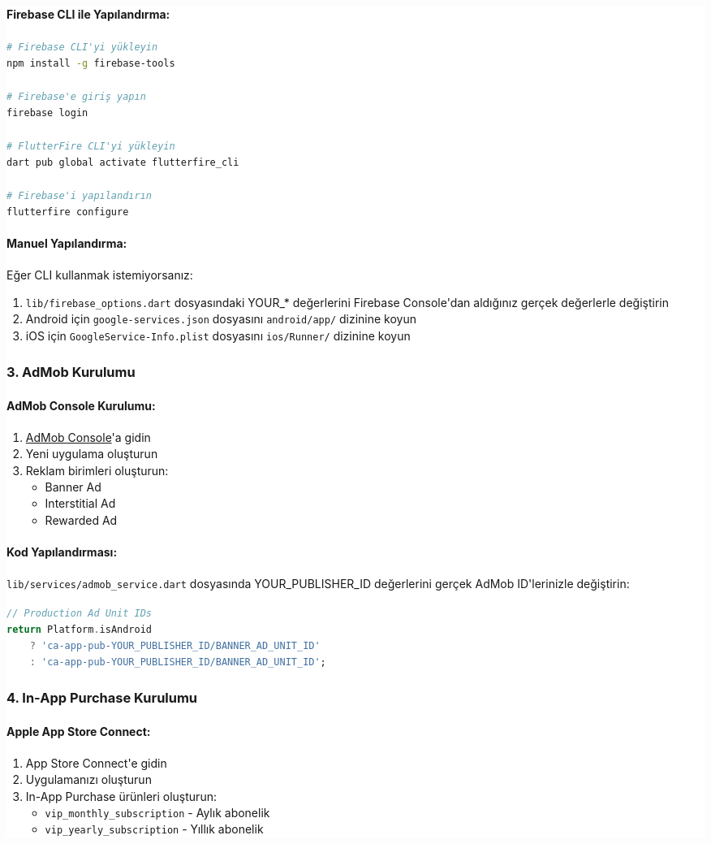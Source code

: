 #### Firebase CLI ile Yapılandırma:
```bash
# Firebase CLI'yi yükleyin
npm install -g firebase-tools

# Firebase'e giriş yapın
firebase login

# FlutterFire CLI'yi yükleyin
dart pub global activate flutterfire_cli

# Firebase'i yapılandırın
flutterfire configure
```

#### Manuel Yapılandırma:
Eğer CLI kullanmak istemiyorsanız:

1. `lib/firebase_options.dart` dosyasındaki YOUR_* değerlerini Firebase Console'dan aldığınız gerçek değerlerle değiştirin
2. Android için `google-services.json` dosyasını `android/app/` dizinine koyun
3. iOS için `GoogleService-Info.plist` dosyasını `ios/Runner/` dizinine koyun

### 3. AdMob Kurulumu

#### AdMob Console Kurulumu:
1. [AdMob Console](https://apps.admob.com/)'a gidin
2. Yeni uygulama oluşturun
3. Reklam birimleri oluşturun:
   - Banner Ad
   - Interstitial Ad
   - Rewarded Ad

#### Kod Yapılandırması:
`lib/services/admob_service.dart` dosyasında YOUR_PUBLISHER_ID değerlerini gerçek AdMob ID'lerinizle değiştirin:

```dart
// Production Ad Unit IDs
return Platform.isAndroid
    ? 'ca-app-pub-YOUR_PUBLISHER_ID/BANNER_AD_UNIT_ID'
    : 'ca-app-pub-YOUR_PUBLISHER_ID/BANNER_AD_UNIT_ID';
```

### 4. In-App Purchase Kurulumu

#### Apple App Store Connect:
1. App Store Connect'e gidin
2. Uygulamanızı oluşturun
3. In-App Purchase ürünleri oluşturun:
   - `vip_monthly_subscription` - Aylık abonelik
   - `vip_yearly_subscription` - Yıllık abonelik
